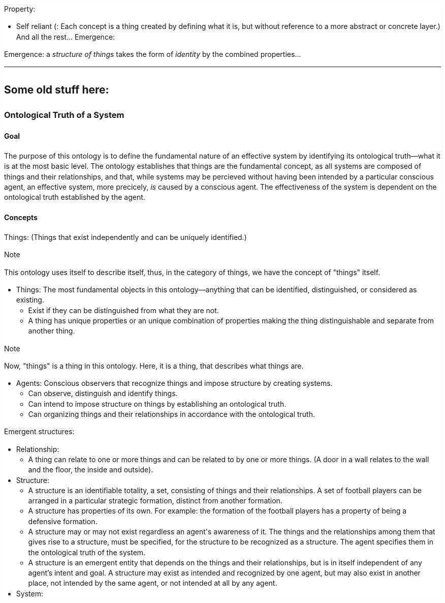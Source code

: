 Property:

- Self reliant (: Each concept is a thing created by defining what it is, but without reference to a more abstract or concrete layer.) And all the rest...
  Emergence:

Emergence: a _structure of things_ takes the form of _identity_ by the combined properties...

---

## Some old stuff here:

### Ontological Truth of a System

#### Goal

The purpose of this ontology is to define the fundamental nature of an effective system by identifying its ontological truth—what it is at the most basic level. The ontology establishes that things are the fundamental concept, as all systems are composed of things and their relationships, and that, while systems may be percieved without having been intended by a particular conscious agent, an effective system, more precicely, _is_ caused by a conscious agent. The effectiveness of the system is dependent on the ontological truth established by the agent.

#### Concepts

Things:
(Things that exist independently and can be uniquely identified.)

> [!Note]
> This ontology uses itself to describe itself, thus, in the category of things, we have the concept of "things" itself.

- Things: The most fundamental objects in this ontology—anything that can be identified, distinguished, or considered as existing.
  - Exist if they can be distinguished from what they are not.
  - A thing has unique properties or an unique combination of properties making the thing distinguishable and separate from another thing.

> [!Note]
> Now, "things" is a thing in this ontology. Here, it is a thing, that describes what things are.

- Agents: Conscious observers that recognize things and impose structure by creating systems.
  - Can observe, distinguish and identify things.
  - Can intend to impose structure on things by establishing an ontological truth.
  - Can organizing things and their relationships in accordance with the ontological truth.

Emergent structures:

- Relationship:
  - A thing can relate to one or more things and can be related to by one or more things. (A door in a wall relates to the wall and the floor, the inside and outside).
- Structure:
  - A structure is an identifiable totality, a set, consisting of things and their relationships. A set of football players can be arranged in a particular strategic formation, distinct from another formation.
  - A structure has properties of its own. For example: the formation of the football players has a property of being a defensive formation.
  - A structure may or may not exist regardless an agent's awareness of it. The things and the relationships among them that gives rise to a structure, must be specified, for the structure to be recognized as a structure. The agent specifies them in the ontological truth of the system.
  - A structure is an emergent entity that depends on the things and their relationships, but is in itself independent of any agent’s intent and goal. A structure may exist as intended and recognized by one agent, but may also exist in another place, not intended by the same agent, or not intended at all by any agent.
- System:
